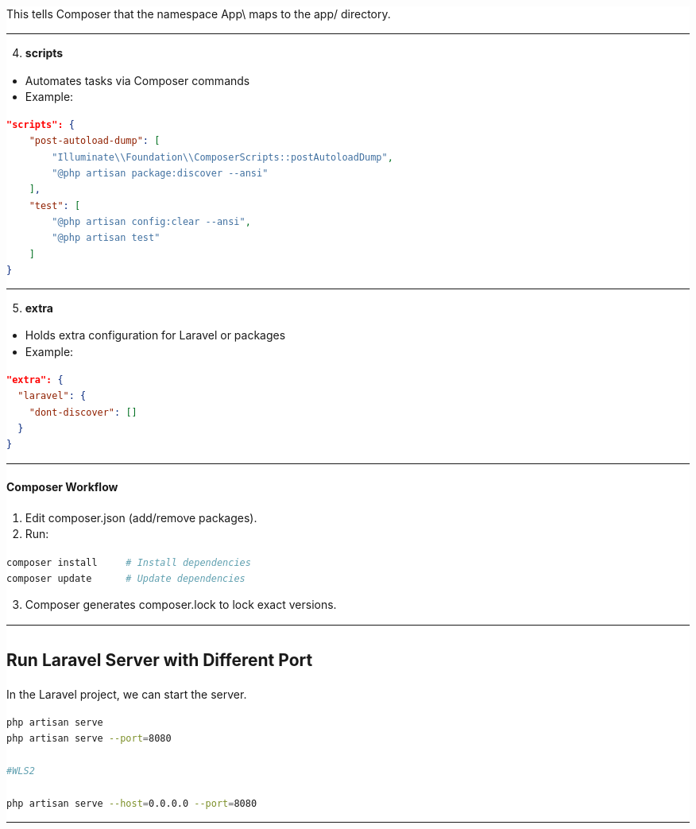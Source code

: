 This tells Composer that the namespace App\ maps to the app/ directory.

---

4. **scripts**

- Automates tasks via Composer commands
- Example:

```json
"scripts": {
    "post-autoload-dump": [
        "Illuminate\\Foundation\\ComposerScripts::postAutoloadDump",
        "@php artisan package:discover --ansi"
    ],    
    "test": [
        "@php artisan config:clear --ansi",
        "@php artisan test"
    ]
}
```

---

5. **extra**

- Holds extra configuration for Laravel or packages
- Example:

```json
"extra": {
  "laravel": {
    "dont-discover": []
  }
}
```

---

#### Composer Workflow

1. Edit composer.json (add/remove packages).
2. Run:

```bash
composer install     # Install dependencies
composer update      # Update dependencies
```

3. Composer generates composer.lock to lock exact versions.

---

## Run Laravel Server with Different Port

In the Laravel project, we can start the server.

```bash
php artisan serve
php artisan serve --port=8080

#WLS2

php artisan serve --host=0.0.0.0 --port=8080

```

---